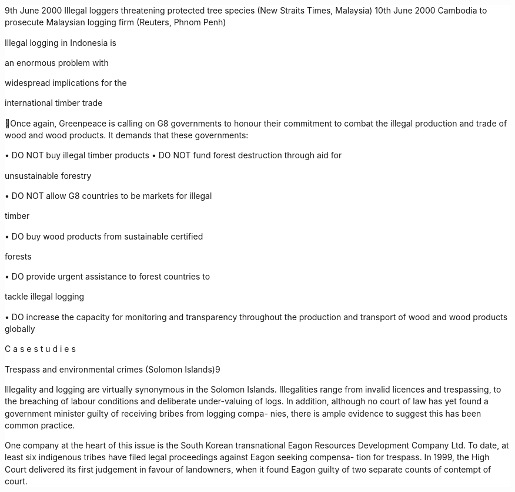 9th June 2000
Illegal loggers threatening protected tree
species (New Straits Times, Malaysia)
10th June 2000
Cambodia to prosecute Malaysian logging
firm (Reuters, Phnom Penh)

Illegal logging in Indonesia is

an enormous problem with

widespread implications for the

international timber trade

Once again, Greenpeace is calling on G8 governments
to honour their commitment to combat the illegal
production and trade of wood and wood products.
It demands that these governments:

• DO NOT buy illegal timber products
• DO NOT fund forest destruction through aid for

unsustainable forestry

• DO NOT allow G8 countries to be markets for illegal

timber

• DO buy wood products from sustainable certified

forests

• DO provide urgent assistance to forest countries to

tackle illegal logging

• DO increase the capacity for monitoring and
transparency throughout the production and
transport of wood and wood products globally

C a s e  s t u d i e s

Trespass and environmental crimes
(Solomon Islands)9

Illegality and logging are virtually synonymous in the
Solomon Islands. Illegalities range from invalid licences
and trespassing, to the breaching of labour conditions
and deliberate under-valuing of logs.  In addition,
although no court of law has yet found a government
minister guilty of receiving bribes from logging compa-
nies, there is ample evidence to suggest this has been
common practice.

One company at the heart of this issue is the South
Korean transnational Eagon Resources Development
Company Ltd. To date, at least six indigenous tribes have
filed legal proceedings against Eagon seeking compensa-
tion for trespass.  In 1999, the High Court delivered its
first judgement in favour of landowners, when it found
Eagon guilty of two separate counts of contempt of court.
